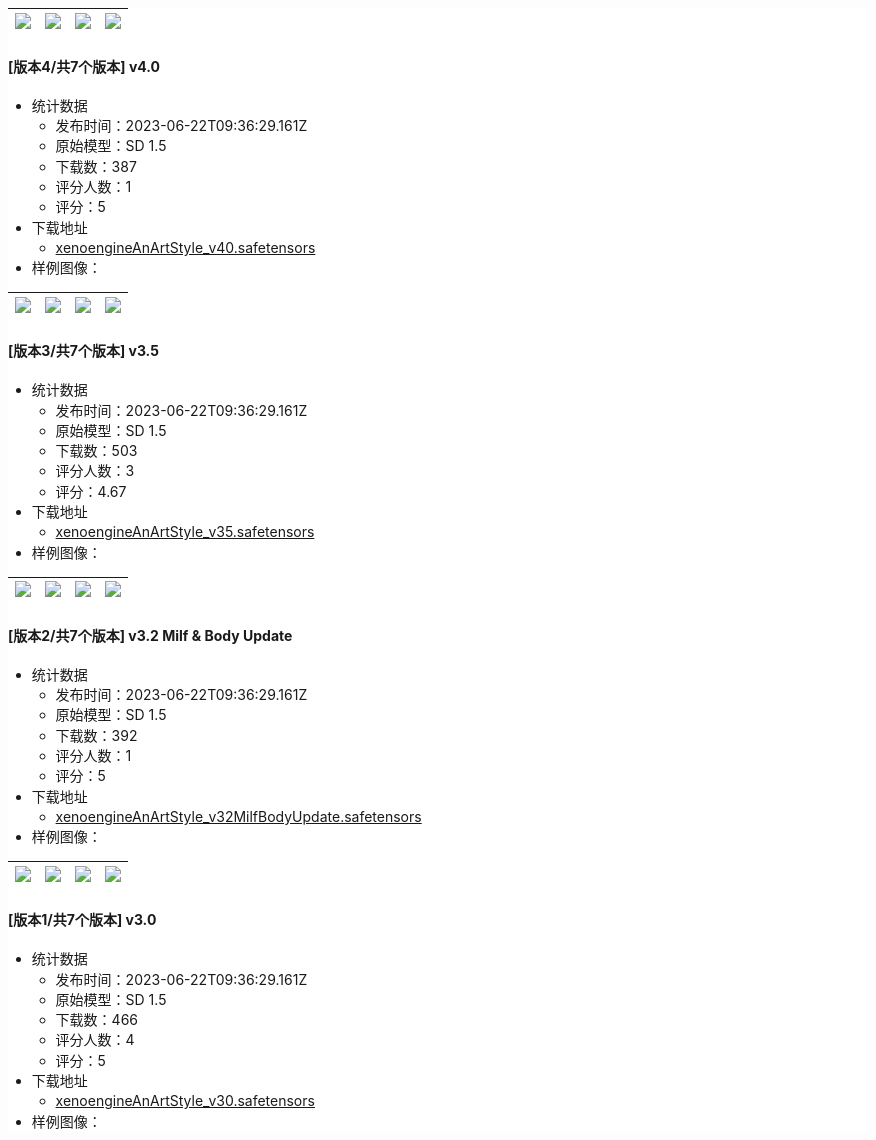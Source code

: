 | <img src="https://image.civitai.com/xG1nkqKTMzGDvpLrqFT7WA/4f81b64c-4e67-467a-acb5-5a67c50d875c/width=450/782248.jpeg" /> | <img src="https://image.civitai.com/xG1nkqKTMzGDvpLrqFT7WA/f7979c4d-c057-4164-a0e1-90f4f3c478b2/width=450/781741.jpeg" /> | <img src="https://image.civitai.com/xG1nkqKTMzGDvpLrqFT7WA/3a8b5d3b-e3a2-474a-9dde-7f4dbbcc3289/width=450/781802.jpeg" /> | <img src="https://image.civitai.com/xG1nkqKTMzGDvpLrqFT7WA/34ac4667-3d44-42ad-8806-e0c7c6d91b45/width=450/781839.jpeg" /> |
| ---- | ---- | ---- | ---- |

#### [版本4/共7个版本] v4.0

- 统计数据
  - 发布时间：2023-06-22T09:36:29.161Z
  - 原始模型：SD 1.5
  - 下载数：387
  - 评分人数：1
  - 评分：5
- 下载地址
  - [xenoengineAnArtStyle_v40.safetensors](https://civitai.com/api/download/models/68697)
- 样例图像：

| <img src="https://image.civitai.com/xG1nkqKTMzGDvpLrqFT7WA/4d60479c-b7fa-451e-a8e6-d3648d88119c/width=450/768396.jpeg" /> | <img src="https://image.civitai.com/xG1nkqKTMzGDvpLrqFT7WA/b0147d42-79d7-47b4-8dcf-060903df99b3/width=450/767684.jpeg" /> | <img src="https://image.civitai.com/xG1nkqKTMzGDvpLrqFT7WA/0954fe59-c5da-4a6c-81e9-f96a41afbdc5/width=450/767780.jpeg" /> | <img src="https://image.civitai.com/xG1nkqKTMzGDvpLrqFT7WA/7f616934-baad-47da-8777-5e97f95672f8/width=450/767824.jpeg" /> |
| ---- | ---- | ---- | ---- |

#### [版本3/共7个版本] v3.5

- 统计数据
  - 发布时间：2023-06-22T09:36:29.161Z
  - 原始模型：SD 1.5
  - 下载数：503
  - 评分人数：3
  - 评分：4.67
- 下载地址
  - [xenoengineAnArtStyle_v35.safetensors](https://civitai.com/api/download/models/66298)
- 样例图像：

| <img src="https://image.civitai.com/xG1nkqKTMzGDvpLrqFT7WA/6a2ef81d-0ac1-4916-bb62-c9aa893f62ce/width=450/736845.jpeg" /> | <img src="https://image.civitai.com/xG1nkqKTMzGDvpLrqFT7WA/813ded64-62d8-4726-bf3a-8ca0c5eb0fae/width=450/736769.jpeg" /> | <img src="https://image.civitai.com/xG1nkqKTMzGDvpLrqFT7WA/e6a9ecfc-3689-44cf-b2ab-fc38233f779c/width=450/736802.jpeg" /> | <img src="https://image.civitai.com/xG1nkqKTMzGDvpLrqFT7WA/aa0fe35b-5751-4d8d-b4de-445e5a7a4d7e/width=450/737039.jpeg" /> |
| ---- | ---- | ---- | ---- |

#### [版本2/共7个版本] v3.2 Milf & Body Update

- 统计数据
  - 发布时间：2023-06-22T09:36:29.161Z
  - 原始模型：SD 1.5
  - 下载数：392
  - 评分人数：1
  - 评分：5
- 下载地址
  - [xenoengineAnArtStyle_v32MilfBodyUpdate.safetensors](https://civitai.com/api/download/models/60718)
- 样例图像：

| <img src="https://image.civitai.com/xG1nkqKTMzGDvpLrqFT7WA/8db6e8ec-eb5f-40ca-bb71-c6e4090444db/width=450/667054.jpeg" /> | <img src="https://image.civitai.com/xG1nkqKTMzGDvpLrqFT7WA/07c2cfcb-6a0d-4cb9-ac43-4612e62df53a/width=450/667007.jpeg" /> | <img src="https://image.civitai.com/xG1nkqKTMzGDvpLrqFT7WA/b5eb9b38-b522-4687-9cdf-3f199e4f72f1/width=450/667008.jpeg" /> | <img src="https://image.civitai.com/xG1nkqKTMzGDvpLrqFT7WA/5777be2b-1ac9-4ea7-b135-99d857eaf129/width=450/667010.jpeg" /> |
| ---- | ---- | ---- | ---- |

#### [版本1/共7个版本] v3.0

- 统计数据
  - 发布时间：2023-06-22T09:36:29.161Z
  - 原始模型：SD 1.5
  - 下载数：466
  - 评分人数：4
  - 评分：5
- 下载地址
  - [xenoengineAnArtStyle_v30.safetensors](https://civitai.com/api/download/models/57992)
- 样例图像：
